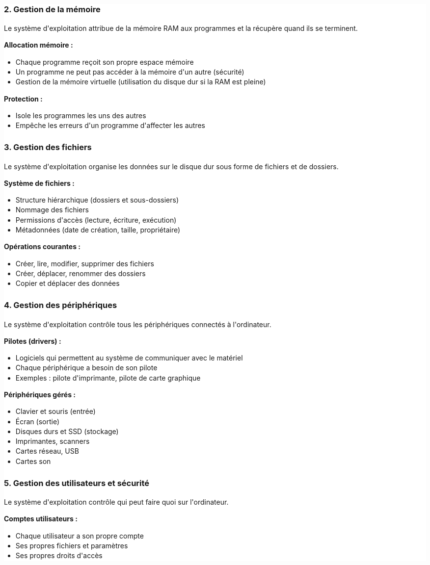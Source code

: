 ### 2. Gestion de la mémoire

Le système d'exploitation attribue de la mémoire RAM aux programmes et la récupère quand ils se terminent.

**Allocation mémoire :**
- Chaque programme reçoit son propre espace mémoire
- Un programme ne peut pas accéder à la mémoire d'un autre (sécurité)
- Gestion de la mémoire virtuelle (utilisation du disque dur si la RAM est pleine)

**Protection :**
- Isole les programmes les uns des autres
- Empêche les erreurs d'un programme d'affecter les autres

### 3. Gestion des fichiers

Le système d'exploitation organise les données sur le disque dur sous forme de fichiers et de dossiers.

**Système de fichiers :**
- Structure hiérarchique (dossiers et sous-dossiers)
- Nommage des fichiers
- Permissions d'accès (lecture, écriture, exécution)
- Métadonnées (date de création, taille, propriétaire)

**Opérations courantes :**
- Créer, lire, modifier, supprimer des fichiers
- Créer, déplacer, renommer des dossiers
- Copier et déplacer des données

### 4. Gestion des périphériques

Le système d'exploitation contrôle tous les périphériques connectés à l'ordinateur.

**Pilotes (drivers) :**
- Logiciels qui permettent au système de communiquer avec le matériel
- Chaque périphérique a besoin de son pilote
- Exemples : pilote d'imprimante, pilote de carte graphique

**Périphériques gérés :**
- Clavier et souris (entrée)
- Écran (sortie)
- Disques durs et SSD (stockage)
- Imprimantes, scanners
- Cartes réseau, USB
- Cartes son

### 5. Gestion des utilisateurs et sécurité

Le système d'exploitation contrôle qui peut faire quoi sur l'ordinateur.

**Comptes utilisateurs :**
- Chaque utilisateur a son propre compte
- Ses propres fichiers et paramètres
- Ses propres droits d'accès
